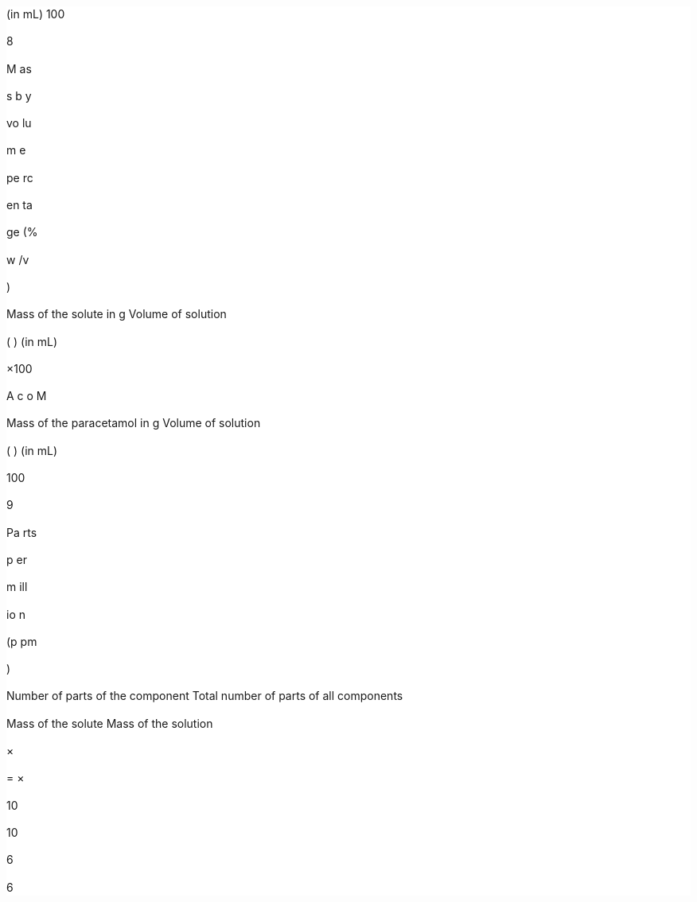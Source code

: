 (in mL) 100

8

M as

s b y

vo lu

m e

pe rc

en ta

ge (%

w /v

)

Mass of the solute in g Volume of solution

( ) (in mL)

×100

A c o M

Mass of the paracetamol in g Volume of solution

( ) (in mL)

100

9

Pa rts

p er

m ill

io n

(p pm

)

Number of parts of the component Total number of parts of all components

Mass of the solute Mass of the solution

×

\= ×

10

10

6

6
